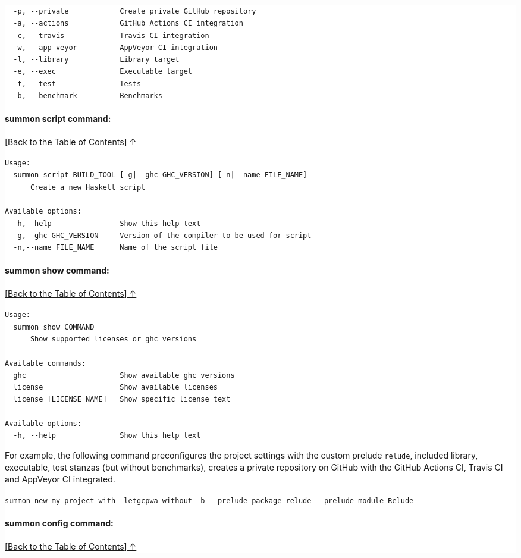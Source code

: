 ```
  -p, --private            Create private GitHub repository
  -a, --actions            GitHub Actions CI integration
  -c, --travis             Travis CI integration
  -w, --app-veyor          AppVeyor CI integration
  -l, --library            Library target
  -e, --exec               Executable target
  -t, --test               Tests
  -b, --benchmark          Benchmarks
```

#### **summon script** command:

[[Back to the Table of Contents] ↑](#structure)

```
Usage:
  summon script BUILD_TOOL [-g|--ghc GHC_VERSION] [-n|--name FILE_NAME]
      Create a new Haskell script

Available options:
  -h,--help                Show this help text
  -g,--ghc GHC_VERSION     Version of the compiler to be used for script
  -n,--name FILE_NAME      Name of the script file
```

#### **summon show** command:

[[Back to the Table of Contents] ↑](#structure)

```
Usage:
  summon show COMMAND
      Show supported licenses or ghc versions

Available commands:
  ghc                      Show available ghc versions
  license                  Show available licenses
  license [LICENSE_NAME]   Show specific license text

Available options:
  -h, --help               Show this help text
```

For example, the following command preconfigures the project settings with the
custom prelude `relude`, included library, executable, test stanzas (but without
benchmarks), creates a private repository on GitHub with the GitHub Actions CI,
Travis CI and AppVeyor CI integrated.

```shell
summon new my-project with -letgcpwa without -b --prelude-package relude --prelude-module Relude
```

#### **summon config** command:

[[Back to the Table of Contents] ↑](#structure)
